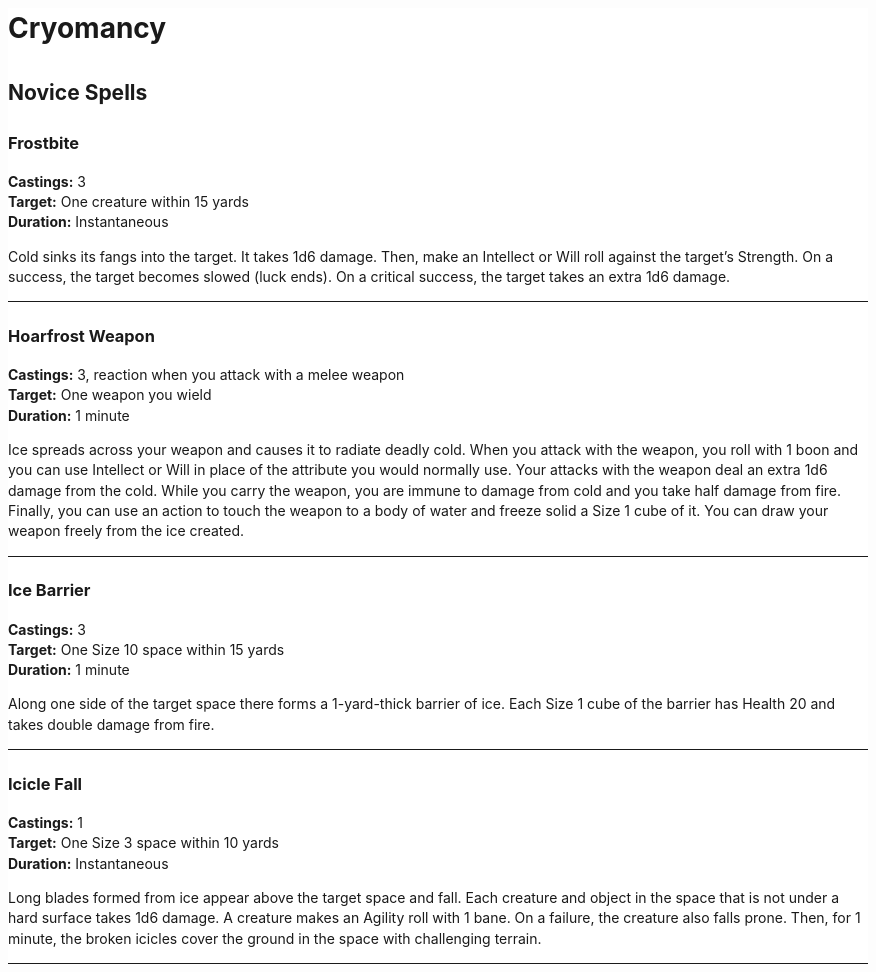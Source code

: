 # Cryomancy

## Novice Spells

### Frostbite
**Castings:** 3  
**Target:** One creature within 15 yards  
**Duration:** Instantaneous  

Cold sinks its fangs into the target. It takes 1d6 damage. Then, make an Intellect or Will roll against the target’s Strength. On a success, the target becomes slowed (luck ends). On a critical success, the target takes an extra 1d6 damage.

---

### Hoarfrost Weapon
**Castings:** 3, reaction when you attack with a melee weapon  
**Target:** One weapon you wield  
**Duration:** 1 minute  

Ice spreads across your weapon and causes it to radiate deadly cold. When you attack with the weapon, you roll with 1 boon and you can use Intellect or Will in place of the attribute you would normally use. Your attacks with the weapon deal an extra 1d6 damage from the cold. While you carry the weapon, you are immune to damage from cold and you take half damage from fire. Finally, you can use an action to touch the weapon to a body of water and freeze solid a Size 1 cube of it. You can draw your weapon freely from the ice created.

---

### Ice Barrier
**Castings:** 3  
**Target:** One Size 10 space within 15 yards  
**Duration:** 1 minute  

Along one side of the target space there forms a 1-yard-thick barrier of ice. Each Size 1 cube of the barrier has Health 20 and takes double damage from fire.

---

### Icicle Fall
**Castings:** 1  
**Target:** One Size 3 space within 10 yards  
**Duration:** Instantaneous  

Long blades formed from ice appear above the target space and fall. Each creature and object in the space that is not under a hard surface takes 1d6 damage. A creature makes an Agility roll with 1 bane. On a failure, the creature also falls prone. Then, for 1 minute, the broken icicles cover the ground in the space with challenging terrain.

---
